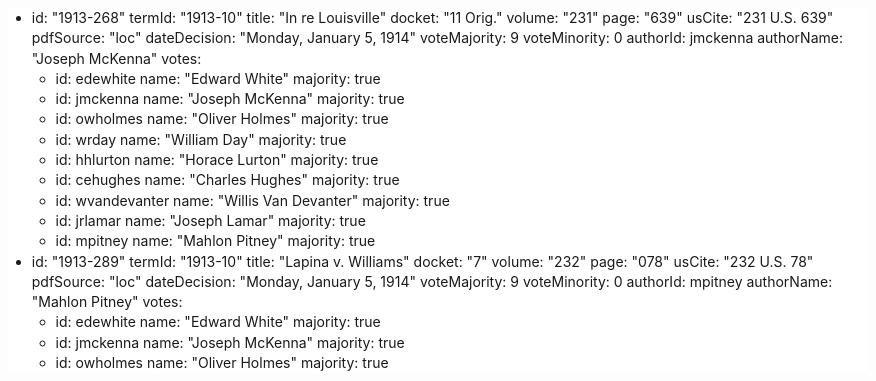   - id: "1913-268"
    termId: "1913-10"
    title: "In re Louisville"
    docket: "11 Orig."
    volume: "231"
    page: "639"
    usCite: "231 U.S. 639"
    pdfSource: "loc"
    dateDecision: "Monday, January 5, 1914"
    voteMajority: 9
    voteMinority: 0
    authorId: jmckenna
    authorName: "Joseph McKenna"
    votes:
      - id: edewhite
        name: "Edward White"
        majority: true
      - id: jmckenna
        name: "Joseph McKenna"
        majority: true
      - id: owholmes
        name: "Oliver Holmes"
        majority: true
      - id: wrday
        name: "William Day"
        majority: true
      - id: hhlurton
        name: "Horace Lurton"
        majority: true
      - id: cehughes
        name: "Charles Hughes"
        majority: true
      - id: wvandevanter
        name: "Willis Van Devanter"
        majority: true
      - id: jrlamar
        name: "Joseph Lamar"
        majority: true
      - id: mpitney
        name: "Mahlon Pitney"
        majority: true
  - id: "1913-289"
    termId: "1913-10"
    title: "Lapina v. Williams"
    docket: "7"
    volume: "232"
    page: "078"
    usCite: "232 U.S. 78"
    pdfSource: "loc"
    dateDecision: "Monday, January 5, 1914"
    voteMajority: 9
    voteMinority: 0
    authorId: mpitney
    authorName: "Mahlon Pitney"
    votes:
      - id: edewhite
        name: "Edward White"
        majority: true
      - id: jmckenna
        name: "Joseph McKenna"
        majority: true
      - id: owholmes
        name: "Oliver Holmes"
        majority: true